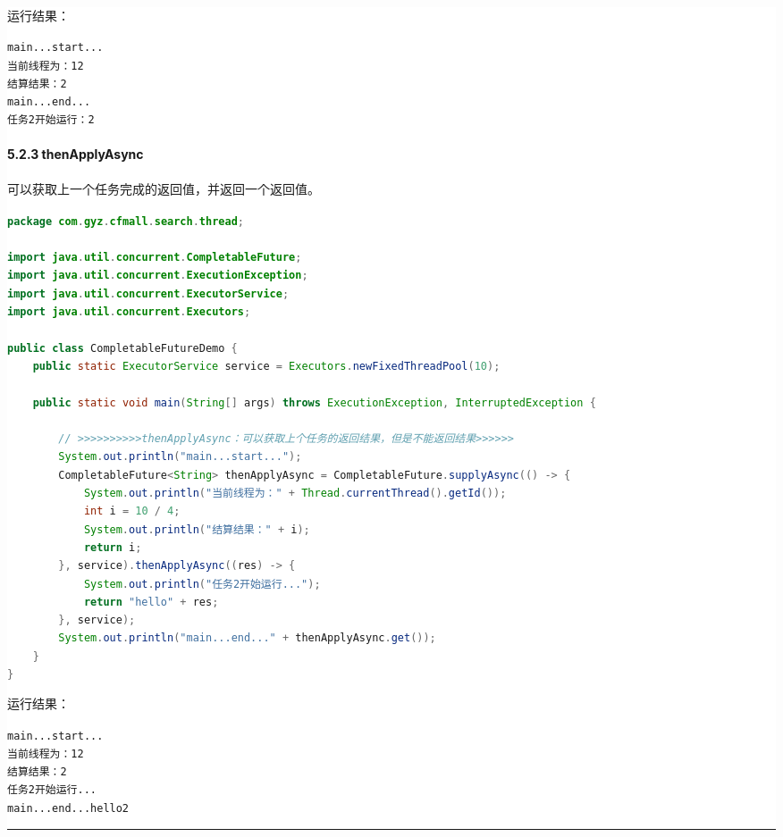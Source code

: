 ```java
```

运行结果：

```
main...start...
当前线程为：12
结算结果：2
main...end...
任务2开始运行：2
```

#### 5.2.3 thenApplyAsync

可以获取上一个任务完成的返回值，并返回一个返回值。

```java
package com.gyz.cfmall.search.thread;

import java.util.concurrent.CompletableFuture;
import java.util.concurrent.ExecutionException;
import java.util.concurrent.ExecutorService;
import java.util.concurrent.Executors;

public class CompletableFutureDemo {
    public static ExecutorService service = Executors.newFixedThreadPool(10);

    public static void main(String[] args) throws ExecutionException, InterruptedException {

        // >>>>>>>>>>thenApplyAsync：可以获取上个任务的返回结果，但是不能返回结果>>>>>>
        System.out.println("main...start...");
        CompletableFuture<String> thenApplyAsync = CompletableFuture.supplyAsync(() -> {
            System.out.println("当前线程为：" + Thread.currentThread().getId());
            int i = 10 / 4;
            System.out.println("结算结果：" + i);
            return i;
        }, service).thenApplyAsync((res) -> {
            System.out.println("任务2开始运行...");
            return "hello" + res;
        }, service);
        System.out.println("main...end..." + thenApplyAsync.get());
    }
}
```

运行结果：

```
main...start...
当前线程为：12
结算结果：2
任务2开始运行...
main...end...hello2
```

---